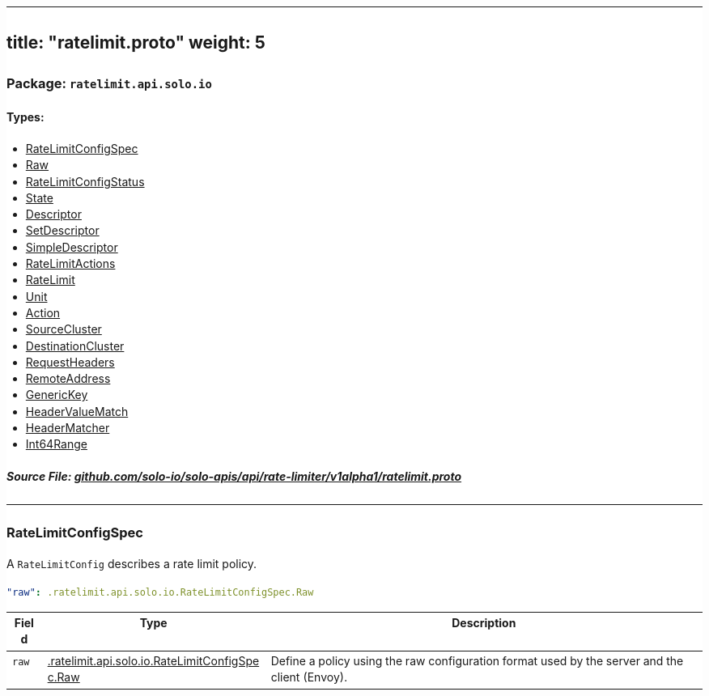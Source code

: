 
---
title: "ratelimit.proto"
weight: 5
---




### Package: `ratelimit.api.solo.io` 
#### Types:


- [RateLimitConfigSpec](#ratelimitconfigspec)
- [Raw](#raw)
- [RateLimitConfigStatus](#ratelimitconfigstatus)
- [State](#state)
- [Descriptor](#descriptor)
- [SetDescriptor](#setdescriptor)
- [SimpleDescriptor](#simpledescriptor)
- [RateLimitActions](#ratelimitactions)
- [RateLimit](#ratelimit)
- [Unit](#unit)
- [Action](#action)
- [SourceCluster](#sourcecluster)
- [DestinationCluster](#destinationcluster)
- [RequestHeaders](#requestheaders)
- [RemoteAddress](#remoteaddress)
- [GenericKey](#generickey)
- [HeaderValueMatch](#headervaluematch)
- [HeaderMatcher](#headermatcher)
- [Int64Range](#int64range)
  



##### Source File: [github.com/solo-io/solo-apis/api/rate-limiter/v1alpha1/ratelimit.proto](https://github.com/solo-io/solo-apis/blob/master/api/rate-limiter/v1alpha1/ratelimit.proto)





---
### RateLimitConfigSpec

 
A `RateLimitConfig` describes a rate limit policy.

```yaml
"raw": .ratelimit.api.solo.io.RateLimitConfigSpec.Raw

```

| Field | Type | Description |
| ----- | ---- | ----------- | 
| `raw` | [.ratelimit.api.solo.io.RateLimitConfigSpec.Raw](../ratelimit.proto.sk/#raw) | Define a policy using the raw configuration format used by the server and the client (Envoy). |
